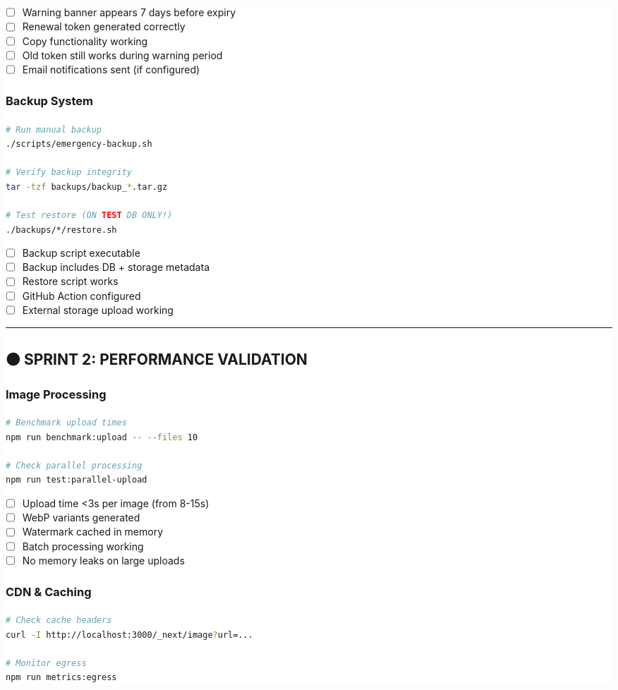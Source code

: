- [ ] Warning banner appears 7 days before expiry
- [ ] Renewal token generated correctly
- [ ] Copy functionality working
- [ ] Old token still works during warning period
- [ ] Email notifications sent (if configured)

### Backup System
```bash
# Run manual backup
./scripts/emergency-backup.sh

# Verify backup integrity
tar -tzf backups/backup_*.tar.gz

# Test restore (ON TEST DB ONLY!)
./backups/*/restore.sh
```

- [ ] Backup script executable
- [ ] Backup includes DB + storage metadata
- [ ] Restore script works
- [ ] GitHub Action configured
- [ ] External storage upload working

---

## 🟠 SPRINT 2: PERFORMANCE VALIDATION

### Image Processing
```bash
# Benchmark upload times
npm run benchmark:upload -- --files 10

# Check parallel processing
npm run test:parallel-upload
```

- [ ] Upload time <3s per image (from 8-15s)
- [ ] WebP variants generated
- [ ] Watermark cached in memory
- [ ] Batch processing working
- [ ] No memory leaks on large uploads

### CDN & Caching
```bash
# Check cache headers
curl -I http://localhost:3000/_next/image?url=...

# Monitor egress
npm run metrics:egress
```
